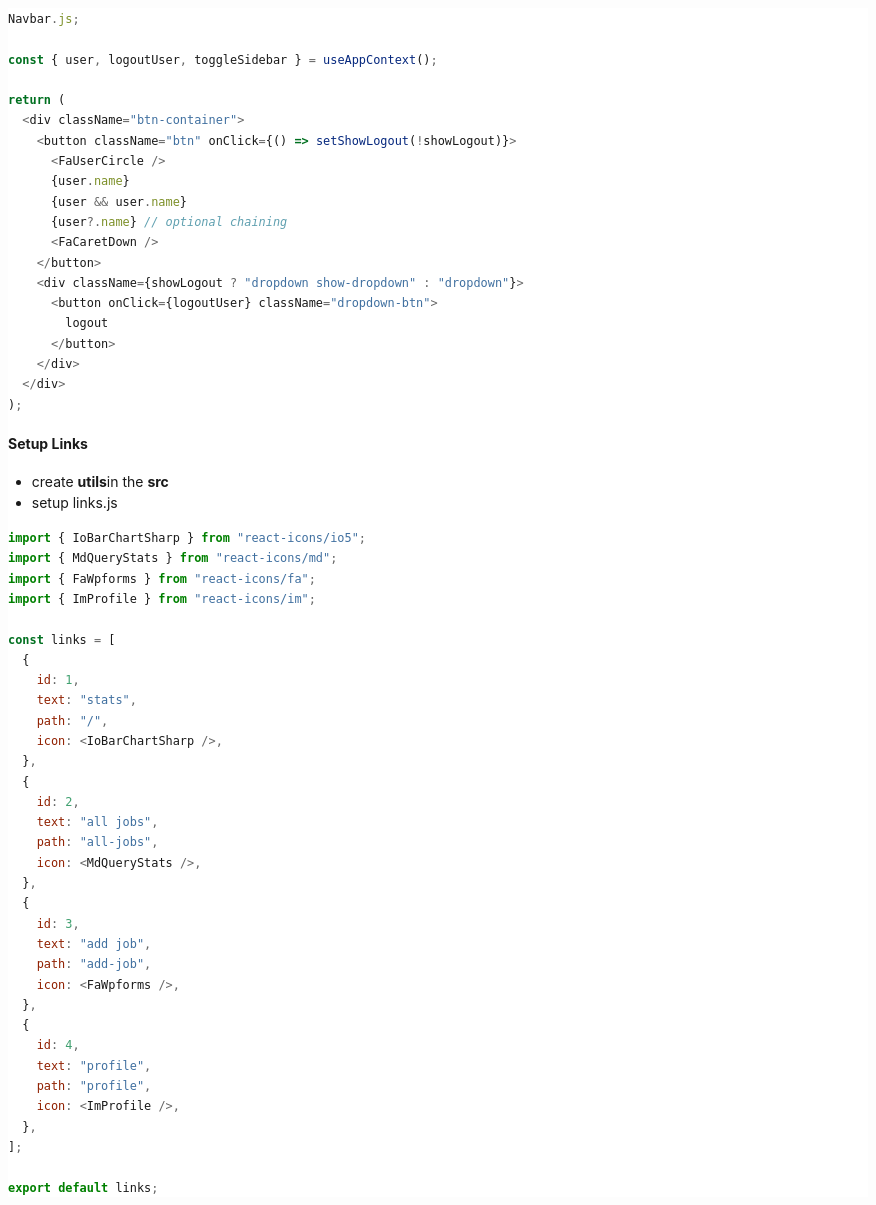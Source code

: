 ```js
Navbar.js;
  
const { user, logoutUser, toggleSidebar } = useAppContext();
  
return (
  <div className="btn-container">
    <button className="btn" onClick={() => setShowLogout(!showLogout)}>
      <FaUserCircle />
      {user.name}
      {user && user.name}
      {user?.name} // optional chaining
      <FaCaretDown />
    </button>
    <div className={showLogout ? "dropdown show-dropdown" : "dropdown"}>
      <button onClick={logoutUser} className="dropdown-btn">
        logout
      </button>
    </div>
  </div>
);
```
  
####  Setup Links
  
  
- create <b>utils</b>in the <b>src</b>
- setup links.js
  
```js
import { IoBarChartSharp } from "react-icons/io5";
import { MdQueryStats } from "react-icons/md";
import { FaWpforms } from "react-icons/fa";
import { ImProfile } from "react-icons/im";
  
const links = [
  {
    id: 1,
    text: "stats",
    path: "/",
    icon: <IoBarChartSharp />,
  },
  {
    id: 2,
    text: "all jobs",
    path: "all-jobs",
    icon: <MdQueryStats />,
  },
  {
    id: 3,
    text: "add job",
    path: "add-job",
    icon: <FaWpforms />,
  },
  {
    id: 4,
    text: "profile",
    path: "profile",
    icon: <ImProfile />,
  },
];
  
export default links;
```
  